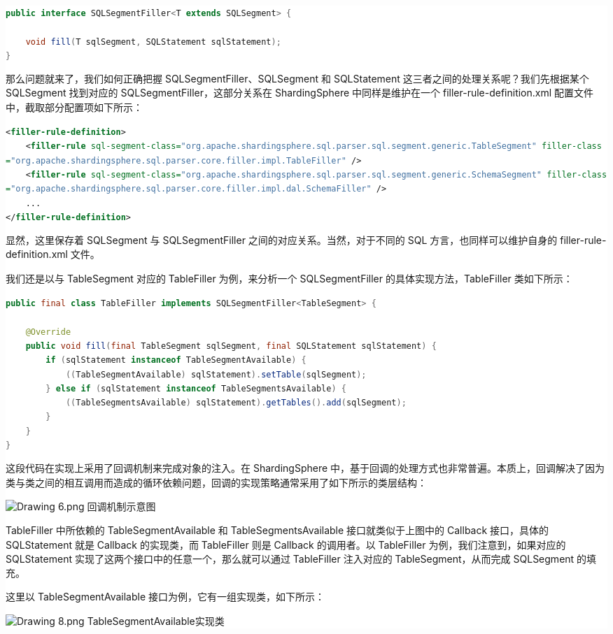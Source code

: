 ```java
public interface SQLSegmentFiller<T extends SQLSegment> { 
     
    void fill(T sqlSegment, SQLStatement sqlStatement); 
} 
```

那么问题就来了，我们如何正确把握 SQLSegmentFiller、SQLSegment 和 SQLStatement 这三者之间的处理关系呢？我们先根据某个 SQLSegment 找到对应的 SQLSegmentFiller，这部分关系在 ShardingSphere 中同样是维护在一个 filler-rule-definition.xml 配置文件中，截取部分配置项如下所示：

```xml
<filler-rule-definition> 
    <filler-rule sql-segment-class="org.apache.shardingsphere.sql.parser.sql.segment.generic.TableSegment" filler-class="org.apache.shardingsphere.sql.parser.core.filler.impl.TableFiller" /> 
    <filler-rule sql-segment-class="org.apache.shardingsphere.sql.parser.sql.segment.generic.SchemaSegment" filler-class="org.apache.shardingsphere.sql.parser.core.filler.impl.dal.SchemaFiller" /> 
	... 
</filler-rule-definition> 
```

显然，这里保存着 SQLSegment 与 SQLSegmentFiller 之间的对应关系。当然，对于不同的 SQL 方言，也同样可以维护自身的 filler-rule-definition.xml 文件。

我们还是以与 TableSegment 对应的 TableFiller 为例，来分析一个 SQLSegmentFiller 的具体实现方法，TableFiller 类如下所示：

```java
public final class TableFiller implements SQLSegmentFiller<TableSegment> { 
     
    @Override 
    public void fill(final TableSegment sqlSegment, final SQLStatement sqlStatement) { 
        if (sqlStatement instanceof TableSegmentAvailable) { 
            ((TableSegmentAvailable) sqlStatement).setTable(sqlSegment); 
        } else if (sqlStatement instanceof TableSegmentsAvailable) { 
            ((TableSegmentsAvailable) sqlStatement).getTables().add(sqlSegment); 
        } 
    } 
} 
```

这段代码在实现上采用了回调机制来完成对象的注入。在 ShardingSphere 中，基于回调的处理方式也非常普遍。本质上，回调解决了因为类与类之间的相互调用而造成的循环依赖问题，回调的实现策略通常采用了如下所示的类层结构：

<Image alt="Drawing 6.png" src="https://s0.lgstatic.com/i/image/M00/3E/3A/Ciqc1F8rzBeAL-gtAAAtxVTlOkM440.png"/>  
回调机制示意图

TableFiller 中所依赖的 TableSegmentAvailable 和 TableSegmentsAvailable 接口就类似于上图中的 Callback 接口，具体的 SQLStatement 就是 Callback 的实现类，而 TableFiller 则是 Callback 的调用者。以 TableFiller 为例，我们注意到，如果对应的 SQLStatement 实现了这两个接口中的任意一个，那么就可以通过 TableFiller 注入对应的 TableSegment，从而完成 SQLSegment 的填充。

这里以 TableSegmentAvailable 接口为例，它有一组实现类，如下所示：

<Image alt="Drawing 8.png" src="https://s0.lgstatic.com/i/image/M00/3E/45/CgqCHl8rzC2ADPHvAAAxxRKUUYw921.png"/>  
TableSegmentAvailable实现类

<br />
